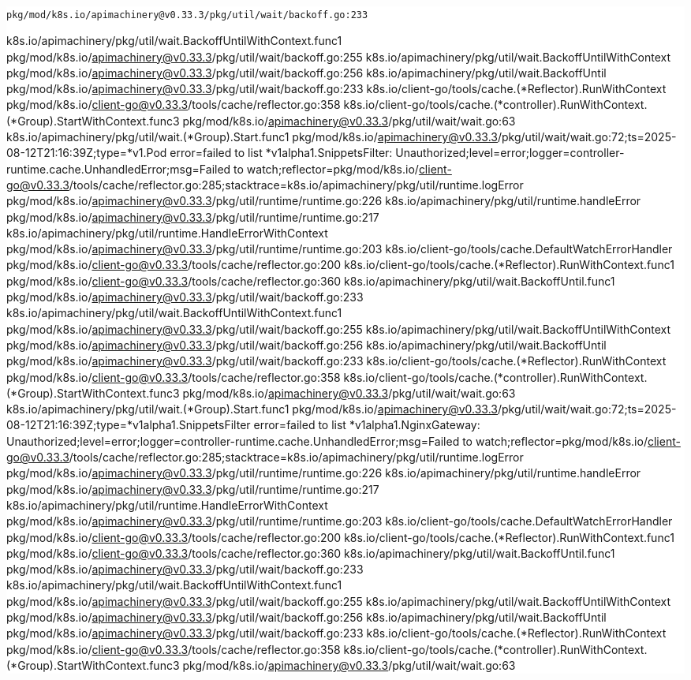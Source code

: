 	pkg/mod/k8s.io/apimachinery@v0.33.3/pkg/util/wait/backoff.go:233
k8s.io/apimachinery/pkg/util/wait.BackoffUntilWithContext.func1
	pkg/mod/k8s.io/apimachinery@v0.33.3/pkg/util/wait/backoff.go:255
k8s.io/apimachinery/pkg/util/wait.BackoffUntilWithContext
	pkg/mod/k8s.io/apimachinery@v0.33.3/pkg/util/wait/backoff.go:256
k8s.io/apimachinery/pkg/util/wait.BackoffUntil
	pkg/mod/k8s.io/apimachinery@v0.33.3/pkg/util/wait/backoff.go:233
k8s.io/client-go/tools/cache.(*Reflector).RunWithContext
	pkg/mod/k8s.io/client-go@v0.33.3/tools/cache/reflector.go:358
k8s.io/client-go/tools/cache.(*controller).RunWithContext.(*Group).StartWithContext.func3
	pkg/mod/k8s.io/apimachinery@v0.33.3/pkg/util/wait/wait.go:63
k8s.io/apimachinery/pkg/util/wait.(*Group).Start.func1
	pkg/mod/k8s.io/apimachinery@v0.33.3/pkg/util/wait/wait.go:72;ts=2025-08-12T21:16:39Z;type=*v1.Pod
error=failed to list *v1alpha1.SnippetsFilter: Unauthorized;level=error;logger=controller-runtime.cache.UnhandledError;msg=Failed to watch;reflector=pkg/mod/k8s.io/client-go@v0.33.3/tools/cache/reflector.go:285;stacktrace=k8s.io/apimachinery/pkg/util/runtime.logError
	pkg/mod/k8s.io/apimachinery@v0.33.3/pkg/util/runtime/runtime.go:226
k8s.io/apimachinery/pkg/util/runtime.handleError
	pkg/mod/k8s.io/apimachinery@v0.33.3/pkg/util/runtime/runtime.go:217
k8s.io/apimachinery/pkg/util/runtime.HandleErrorWithContext
	pkg/mod/k8s.io/apimachinery@v0.33.3/pkg/util/runtime/runtime.go:203
k8s.io/client-go/tools/cache.DefaultWatchErrorHandler
	pkg/mod/k8s.io/client-go@v0.33.3/tools/cache/reflector.go:200
k8s.io/client-go/tools/cache.(*Reflector).RunWithContext.func1
	pkg/mod/k8s.io/client-go@v0.33.3/tools/cache/reflector.go:360
k8s.io/apimachinery/pkg/util/wait.BackoffUntil.func1
	pkg/mod/k8s.io/apimachinery@v0.33.3/pkg/util/wait/backoff.go:233
k8s.io/apimachinery/pkg/util/wait.BackoffUntilWithContext.func1
	pkg/mod/k8s.io/apimachinery@v0.33.3/pkg/util/wait/backoff.go:255
k8s.io/apimachinery/pkg/util/wait.BackoffUntilWithContext
	pkg/mod/k8s.io/apimachinery@v0.33.3/pkg/util/wait/backoff.go:256
k8s.io/apimachinery/pkg/util/wait.BackoffUntil
	pkg/mod/k8s.io/apimachinery@v0.33.3/pkg/util/wait/backoff.go:233
k8s.io/client-go/tools/cache.(*Reflector).RunWithContext
	pkg/mod/k8s.io/client-go@v0.33.3/tools/cache/reflector.go:358
k8s.io/client-go/tools/cache.(*controller).RunWithContext.(*Group).StartWithContext.func3
	pkg/mod/k8s.io/apimachinery@v0.33.3/pkg/util/wait/wait.go:63
k8s.io/apimachinery/pkg/util/wait.(*Group).Start.func1
	pkg/mod/k8s.io/apimachinery@v0.33.3/pkg/util/wait/wait.go:72;ts=2025-08-12T21:16:39Z;type=*v1alpha1.SnippetsFilter
error=failed to list *v1alpha1.NginxGateway: Unauthorized;level=error;logger=controller-runtime.cache.UnhandledError;msg=Failed to watch;reflector=pkg/mod/k8s.io/client-go@v0.33.3/tools/cache/reflector.go:285;stacktrace=k8s.io/apimachinery/pkg/util/runtime.logError
	pkg/mod/k8s.io/apimachinery@v0.33.3/pkg/util/runtime/runtime.go:226
k8s.io/apimachinery/pkg/util/runtime.handleError
	pkg/mod/k8s.io/apimachinery@v0.33.3/pkg/util/runtime/runtime.go:217
k8s.io/apimachinery/pkg/util/runtime.HandleErrorWithContext
	pkg/mod/k8s.io/apimachinery@v0.33.3/pkg/util/runtime/runtime.go:203
k8s.io/client-go/tools/cache.DefaultWatchErrorHandler
	pkg/mod/k8s.io/client-go@v0.33.3/tools/cache/reflector.go:200
k8s.io/client-go/tools/cache.(*Reflector).RunWithContext.func1
	pkg/mod/k8s.io/client-go@v0.33.3/tools/cache/reflector.go:360
k8s.io/apimachinery/pkg/util/wait.BackoffUntil.func1
	pkg/mod/k8s.io/apimachinery@v0.33.3/pkg/util/wait/backoff.go:233
k8s.io/apimachinery/pkg/util/wait.BackoffUntilWithContext.func1
	pkg/mod/k8s.io/apimachinery@v0.33.3/pkg/util/wait/backoff.go:255
k8s.io/apimachinery/pkg/util/wait.BackoffUntilWithContext
	pkg/mod/k8s.io/apimachinery@v0.33.3/pkg/util/wait/backoff.go:256
k8s.io/apimachinery/pkg/util/wait.BackoffUntil
	pkg/mod/k8s.io/apimachinery@v0.33.3/pkg/util/wait/backoff.go:233
k8s.io/client-go/tools/cache.(*Reflector).RunWithContext
	pkg/mod/k8s.io/client-go@v0.33.3/tools/cache/reflector.go:358
k8s.io/client-go/tools/cache.(*controller).RunWithContext.(*Group).StartWithContext.func3
	pkg/mod/k8s.io/apimachinery@v0.33.3/pkg/util/wait/wait.go:63